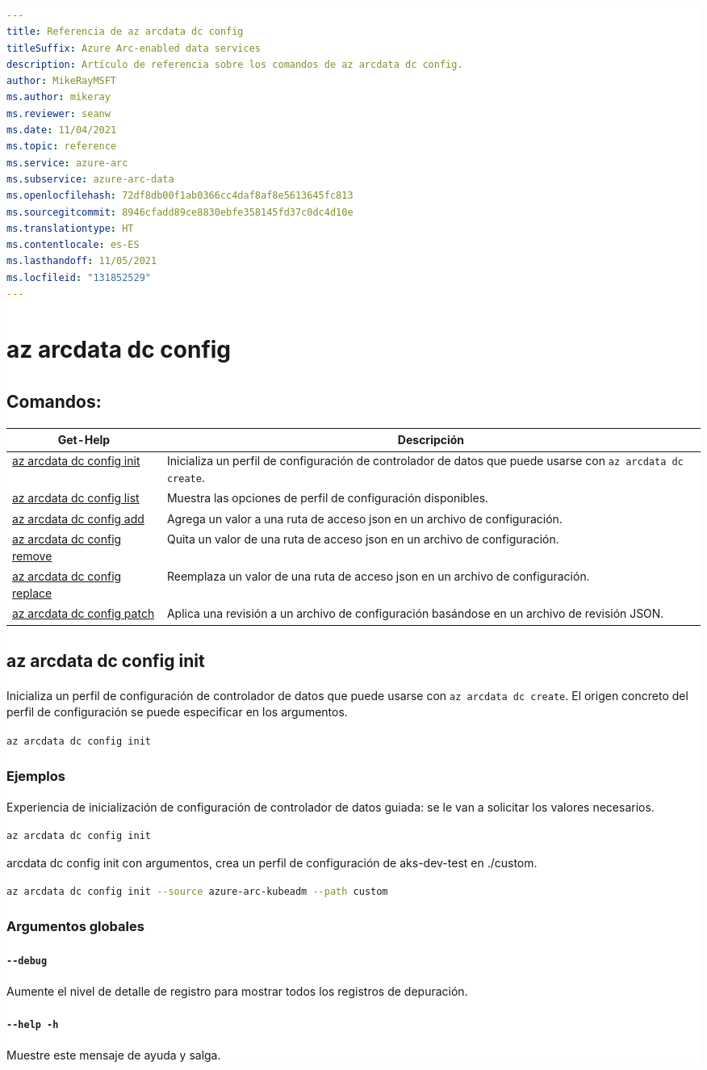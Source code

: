 ```yaml
---
title: Referencia de az arcdata dc config
titleSuffix: Azure Arc-enabled data services
description: Artículo de referencia sobre los comandos de az arcdata dc config.
author: MikeRayMSFT
ms.author: mikeray
ms.reviewer: seanw
ms.date: 11/04/2021
ms.topic: reference
ms.service: azure-arc
ms.subservice: azure-arc-data
ms.openlocfilehash: 72df8db00f1ab0366cc4daf8af8e5613645fc813
ms.sourcegitcommit: 8946cfadd89ce8830ebfe358145fd37c0dc4d10e
ms.translationtype: HT
ms.contentlocale: es-ES
ms.lasthandoff: 11/05/2021
ms.locfileid: "131852529"
---
```

# <a name="az-arcdata-dc-config"></a>az arcdata dc config
## <a name="commands"></a>Comandos:
| Get-Help | Descripción|
| --- | --- |
[az arcdata dc config init](#az-arcdata-dc-config-init) | Inicializa un perfil de configuración de controlador de datos que puede usarse con `az arcdata dc create`.
[az arcdata dc config list](#az-arcdata-dc-config-list) | Muestra las opciones de perfil de configuración disponibles.
[az arcdata dc config add](#az-arcdata-dc-config-add) | Agrega un valor a una ruta de acceso json en un archivo de configuración.
[az arcdata dc config remove](#az-arcdata-dc-config-remove) | Quita un valor de una ruta de acceso json en un archivo de configuración.
[az arcdata dc config replace](#az-arcdata-dc-config-replace) | Reemplaza un valor de una ruta de acceso json en un archivo de configuración.
[az arcdata dc config patch](#az-arcdata-dc-config-patch) | Aplica una revisión a un archivo de configuración basándose en un archivo de revisión JSON.
## <a name="az-arcdata-dc-config-init"></a>az arcdata dc config init
Inicializa un perfil de configuración de controlador de datos que puede usarse con `az arcdata dc create`. El origen concreto del perfil de configuración se puede especificar en los argumentos.
```bash
az arcdata dc config init 
```
### <a name="examples"></a>Ejemplos
Experiencia de inicialización de configuración de controlador de datos guiada: se le van a solicitar los valores necesarios.
```bash
az arcdata dc config init
```
arcdata dc config init con argumentos, crea un perfil de configuración de aks-dev-test en ./custom.
```bash
az arcdata dc config init --source azure-arc-kubeadm --path custom
```
### <a name="global-arguments"></a>Argumentos globales
#### `--debug`
Aumente el nivel de detalle de registro para mostrar todos los registros de depuración.
#### `--help -h`
Muestre este mensaje de ayuda y salga.
